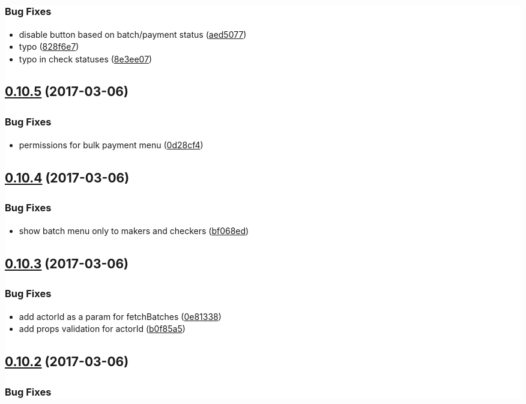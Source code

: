 
### Bug Fixes

* disable button based on batch/payment status ([aed5077](https://github.com/softwaregroup-bg/@leveloneproject/dfsp-admin/commit/aed5077))
* typo ([828f6e7](https://github.com/softwaregroup-bg/@leveloneproject/dfsp-admin/commit/828f6e7))
* typo in check statuses ([8e3ee07](https://github.com/softwaregroup-bg/@leveloneproject/dfsp-admin/commit/8e3ee07))



<a name="0.10.5"></a>
## [0.10.5](https://github.com/softwaregroup-bg/@leveloneproject/dfsp-admin/compare/v0.10.4...v0.10.5) (2017-03-06)


### Bug Fixes

* permissions for bulk payment menu ([0d28cf4](https://github.com/softwaregroup-bg/@leveloneproject/dfsp-admin/commit/0d28cf4))



<a name="0.10.4"></a>
## [0.10.4](https://github.com/softwaregroup-bg/@leveloneproject/dfsp-admin/compare/v0.10.3...v0.10.4) (2017-03-06)


### Bug Fixes

* show batch menu only to makers and checkers ([bf068ed](https://github.com/softwaregroup-bg/@leveloneproject/dfsp-admin/commit/bf068ed))



<a name="0.10.3"></a>
## [0.10.3](https://github.com/softwaregroup-bg/@leveloneproject/dfsp-admin/compare/v0.10.2...v0.10.3) (2017-03-06)


### Bug Fixes

* add actorId as a param for fetchBatches ([0e81338](https://github.com/softwaregroup-bg/@leveloneproject/dfsp-admin/commit/0e81338))
* add props validation for actorId ([b0f85a5](https://github.com/softwaregroup-bg/@leveloneproject/dfsp-admin/commit/b0f85a5))



<a name="0.10.2"></a>
## [0.10.2](https://github.com/softwaregroup-bg/@leveloneproject/dfsp-admin/compare/v0.10.1...v0.10.2) (2017-03-06)


### Bug Fixes
